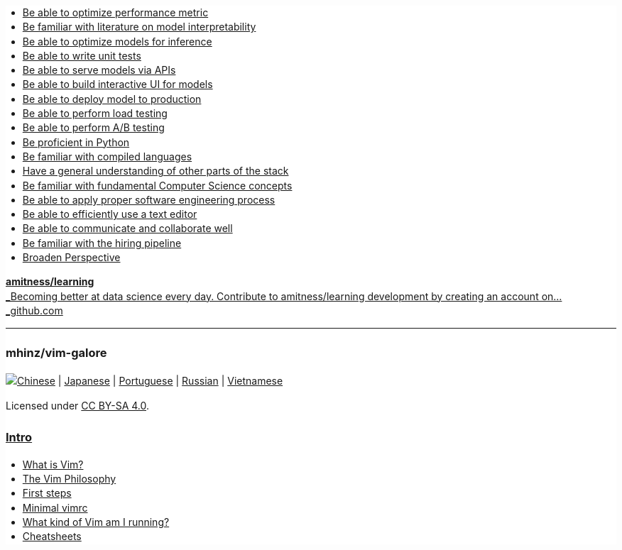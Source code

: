 -   [Be able to optimize performance metric](https://github.com/amitness/learning#be-able-to-optimize-performance-metric)
-   [Be familiar with literature on model interpretability](https://github.com/amitness/learning#be-familiar-with-literature-on-model-interpretability)
-   [Be able to optimize models for inference](https://github.com/amitness/learning#be-able-to-optimize-models-for-inference)
-   [Be able to write unit tests](https://github.com/amitness/learning#be-able-to-write-unit-tests)
-   [Be able to serve models via APIs](https://github.com/amitness/learning#be-able-to-serve-models-via-apis)
-   [Be able to build interactive UI for models](https://github.com/amitness/learning#be-able-to-build-interactive-ui-for-models)
-   [Be able to deploy model to production](https://github.com/amitness/learning#be-able-to-deploy-model-to-production)
-   [Be able to perform load testing](https://github.com/amitness/learning#be-able-to-perform-load-testing)
-   [Be able to perform A/B testing](https://github.com/amitness/learning#be-able-to-perform-ab-testing)
-   [Be proficient in Python](https://github.com/amitness/learning#be-proficient-in-python)
-   [Be familiar with compiled languages](https://github.com/amitness/learning#be-familiar-with-compiled-languages)
-   [Have a general understanding of other parts of the stack](https://github.com/amitness/learning#have-a-general-understanding-of-other-parts-of-the-stack)
-   [Be familiar with fundamental Computer Science concepts](https://github.com/amitness/learning#be-familiar-with-fundamental-computer-science-concepts)
-   [Be able to apply proper software engineering process](https://github.com/amitness/learning#be-able-to-apply-proper-software-engineering-process)
-   [Be able to efficiently use a text editor](https://github.com/amitness/learning#be-able-to-efficiently-use-a-text-editor)
-   [Be able to communicate and collaborate well](https://github.com/amitness/learning#be-able-to-communicate-and-collaborate-well)
-   [Be familiar with the hiring pipeline](https://github.com/amitness/learning#be-familiar-with-the-hiring-pipeline)
-   [Broaden Perspective](https://github.com/amitness/learning#broaden-perspective)

[**amitness/learning**\
\_Becoming better at data science every day. Contribute to amitness/learning development by creating an account on…\_github.com](https://github.com/amitness/learning)

---

### mhinz/vim-galore

![](https://cdn-images-1.medium.com/max/800/0*KrsJm7PYvkj2NRBZ.png)[Chinese](https://github.com/wsdjeg/vim-galore-zh_cn) | [Japanese](http://postd.cc/?s=vim-galore) | [Portuguese](https://github.com/lsrdg/vim-galore) | [Russian](http://givi.olnd.ru/vim-galore/vim-galore-ru.html) | [Vietnamese](https://github.com/kyoz/vim-galore-vi)

Licensed under [CC BY-SA 4.0](https://creativecommons.org/licenses/by-sa/4.0).

### [Intro](https://github.com/mhinz/vim-galore#intro-1)

-   [What is Vim?](https://github.com/mhinz/vim-galore#what-is-vim)
-   [The Vim Philosophy](https://github.com/mhinz/vim-galore#the-vim-philosophy)
-   [First steps](https://github.com/mhinz/vim-galore#first-steps)
-   [Minimal vimrc](https://github.com/mhinz/vim-galore#minimal-vimrc)
-   [What kind of Vim am I running?](https://github.com/mhinz/vim-galore#what-kind-of-vim-am-i-running)
-   [Cheatsheets](https://github.com/mhinz/vim-galore#cheatsheets)
